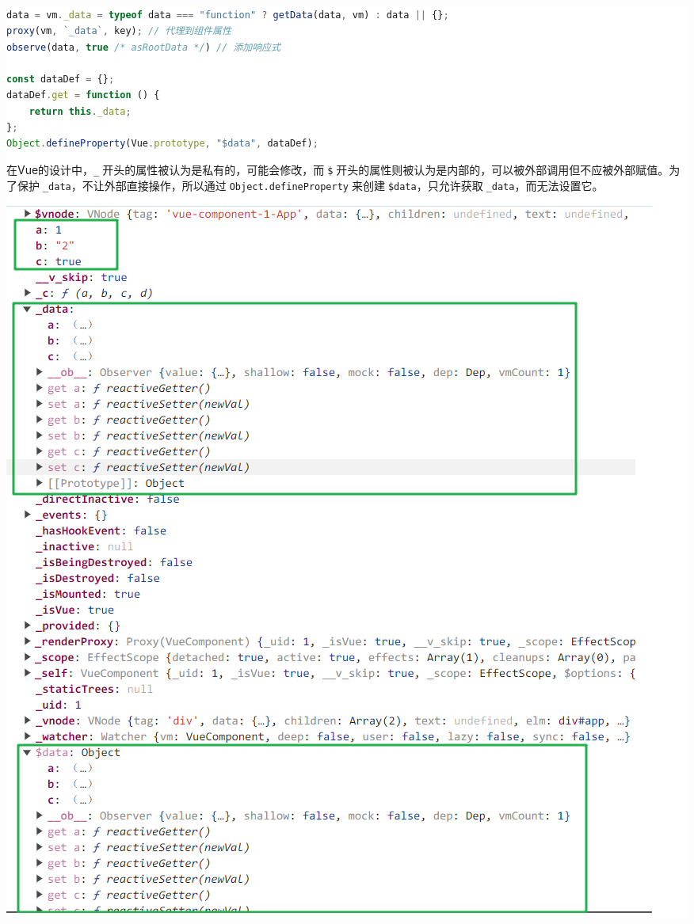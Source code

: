 ```js
data = vm._data = typeof data === "function" ? getData(data, vm) : data || {};
proxy(vm, `_data`, key); // 代理到组件属性
observe(data, true /* asRootData */) // 添加响应式

const dataDef = {};
dataDef.get = function () {
    return this._data;
};
Object.defineProperty(Vue.prototype, "$data", dataDef); 
```

在Vue的设计中，`_` 开头的属性被认为是私有的，可能会修改，而 `$` 开头的属性则被认为是内部的，可以被外部调用但不应被外部赋值。为了保护 `_data`，不让外部直接操作，所以通过 `Object.defineProperty` 来创建 `$data`，只允许获取 `_data`，而无法设置它。

![image-20240316094656477](./images/image-20240316094656477.png)
